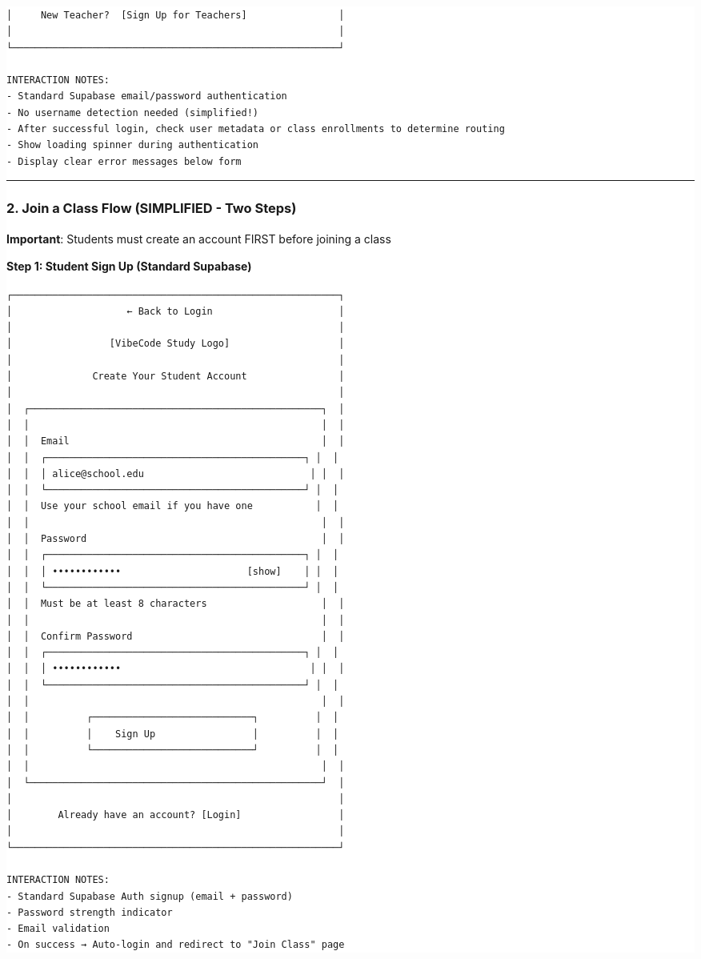 ```
│     New Teacher?  [Sign Up for Teachers]                │
│                                                         │
└─────────────────────────────────────────────────────────┘

INTERACTION NOTES:
- Standard Supabase email/password authentication
- No username detection needed (simplified!)
- After successful login, check user metadata or class enrollments to determine routing
- Show loading spinner during authentication
- Display clear error messages below form
```

---

### 2. Join a Class Flow (SIMPLIFIED - Two Steps)

**Important**: Students must create an account FIRST before joining a class

**Step 1: Student Sign Up (Standard Supabase)**

```
┌─────────────────────────────────────────────────────────┐
│                    ← Back to Login                      │
│                                                         │
│                 [VibeCode Study Logo]                   │
│                                                         │
│              Create Your Student Account                │
│                                                         │
│  ┌───────────────────────────────────────────────────┐  │
│  │                                                   │  │
│  │  Email                                            │  │
│  │  ┌─────────────────────────────────────────────┐ │  │
│  │  │ alice@school.edu                             │ │  │
│  │  └─────────────────────────────────────────────┘ │  │
│  │  Use your school email if you have one           │  │
│  │                                                   │  │
│  │  Password                                         │  │
│  │  ┌─────────────────────────────────────────────┐ │  │
│  │  │ ••••••••••••                      [show]    │ │  │
│  │  └─────────────────────────────────────────────┘ │  │
│  │  Must be at least 8 characters                    │  │
│  │                                                   │  │
│  │  Confirm Password                                 │  │
│  │  ┌─────────────────────────────────────────────┐ │  │
│  │  │ ••••••••••••                                 │ │  │
│  │  └─────────────────────────────────────────────┘ │  │
│  │                                                   │  │
│  │          ┌────────────────────────────┐          │  │
│  │          │    Sign Up                 │          │  │
│  │          └────────────────────────────┘          │  │
│  │                                                   │  │
│  └───────────────────────────────────────────────────┘  │
│                                                         │
│        Already have an account? [Login]                 │
│                                                         │
└─────────────────────────────────────────────────────────┘

INTERACTION NOTES:
- Standard Supabase Auth signup (email + password)
- Password strength indicator
- Email validation
- On success → Auto-login and redirect to "Join Class" page
```
